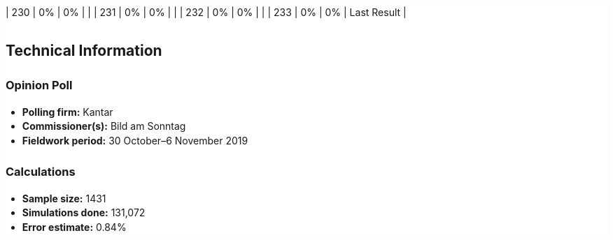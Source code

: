 | 230 | 0% | 0% |  |
| 231 | 0% | 0% |  |
| 232 | 0% | 0% |  |
| 233 | 0% | 0% | Last Result |


## Technical Information

### Opinion Poll

+ **Polling firm:** Kantar
+ **Commissioner(s):** Bild am Sonntag
+ **Fieldwork period:** 30 October–6 November 2019

### Calculations

+ **Sample size:** 1431
+ **Simulations done:** 131,072
+ **Error estimate:** 0.84%

